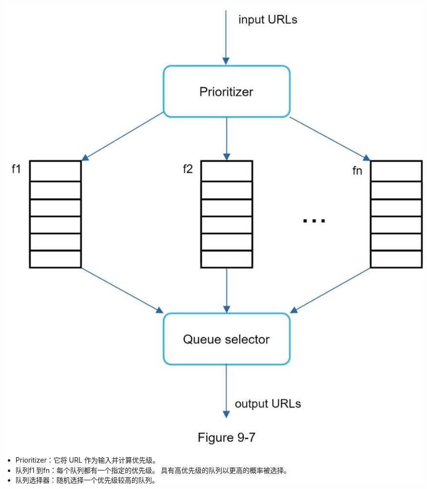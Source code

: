 ![](./images/Chapter-9/9-07.png)

- Prioritizer：它将 URL 作为输入并计算优先级。
- 队列f1 到fn：每个队列都有一个指定的优先级。 具有高优先级的队列以更高的概率被选择。
- 队列选择器：随机选择一个优先级较高的队列。
